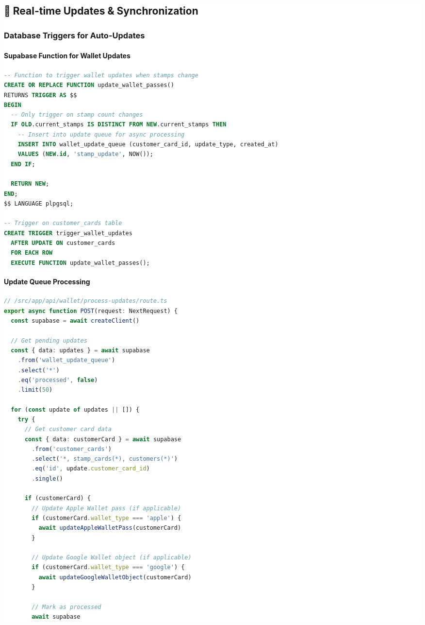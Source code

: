 ## 🔄 Real-time Updates & Synchronization

### Database Triggers for Auto-Updates

#### Supabase Function for Wallet Updates
```sql
-- Function to trigger wallet updates when stamps change
CREATE OR REPLACE FUNCTION update_wallet_passes()
RETURNS TRIGGER AS $$
BEGIN
  -- Only trigger on stamp count changes
  IF OLD.current_stamps IS DISTINCT FROM NEW.current_stamps THEN
    -- Insert into update queue for async processing
    INSERT INTO wallet_update_queue (customer_card_id, update_type, created_at)
    VALUES (NEW.id, 'stamp_update', NOW());
  END IF;
  
  RETURN NEW;
END;
$$ LANGUAGE plpgsql;

-- Trigger on customer_cards table
CREATE TRIGGER trigger_wallet_updates
  AFTER UPDATE ON customer_cards
  FOR EACH ROW
  EXECUTE FUNCTION update_wallet_passes();
```

#### Update Queue Processing
```typescript
// /src/app/api/wallet/process-updates/route.ts
export async function POST(request: NextRequest) {
  const supabase = await createClient()
  
  // Get pending updates
  const { data: updates } = await supabase
    .from('wallet_update_queue')
    .select('*')
    .eq('processed', false)
    .limit(50)
  
  for (const update of updates || []) {
    try {
      // Get customer card data
      const { data: customerCard } = await supabase
        .from('customer_cards')
        .select('*, stamp_cards(*), customers(*)')
        .eq('id', update.customer_card_id)
        .single()
      
      if (customerCard) {
        // Update Apple Wallet pass (if applicable)
        if (customerCard.wallet_type === 'apple') {
          await updateAppleWalletPass(customerCard)
        }
        
        // Update Google Wallet object (if applicable)  
        if (customerCard.wallet_type === 'google') {
          await updateGoogleWalletObject(customerCard)
        }
        
        // Mark as processed
        await supabase
```